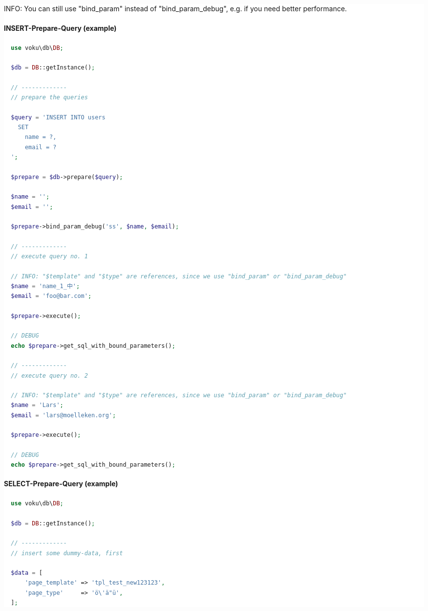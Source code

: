 INFO: You can still use "bind_param" instead of "bind_param_debug", e.g. if you need better performance.

#### INSERT-Prepare-Query (example)
```php
  use voku\db\DB;
  
  $db = DB::getInstance();
  
  // ------------- 
  // prepare the queries
  
  $query = 'INSERT INTO users
    SET 
      name = ?, 
      email = ?
  ';
  
  $prepare = $db->prepare($query);
  
  $name = '';
  $email = '';
  
  $prepare->bind_param_debug('ss', $name, $email);
  
  // -------------
  // execute query no. 1
  
  // INFO: "$template" and "$type" are references, since we use "bind_param" or "bind_param_debug" 
  $name = 'name_1_中';
  $email = 'foo@bar.com';
  
  $prepare->execute();
  
  // DEBUG
  echo $prepare->get_sql_with_bound_parameters();
  
  // -------------
  // execute query no. 2
  
  // INFO: "$template" and "$type" are references, since we use "bind_param" or "bind_param_debug"  
  $name = 'Lars';
  $email = 'lars@moelleken.org';
  
  $prepare->execute();
  
  // DEBUG
  echo $prepare->get_sql_with_bound_parameters();
```

#### SELECT-Prepare-Query (example)
```php
  use voku\db\DB;
  
  $db = DB::getInstance();
  
  // -------------
  // insert some dummy-data, first
  
  $data = [
      'page_template' => 'tpl_test_new123123',
      'page_type'     => 'ö\'ä"ü',
  ];
```